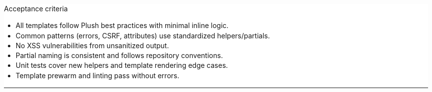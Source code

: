 Acceptance criteria
- All templates follow Plush best practices with minimal inline logic.
- Common patterns (errors, CSRF, attributes) use standardized helpers/partials.
- No XSS vulnerabilities from unsanitized output.
- Partial naming is consistent and follows repository conventions.
- Unit tests cover new helpers and template rendering edge cases.
- Template prewarm and linting pass without errors.

---
